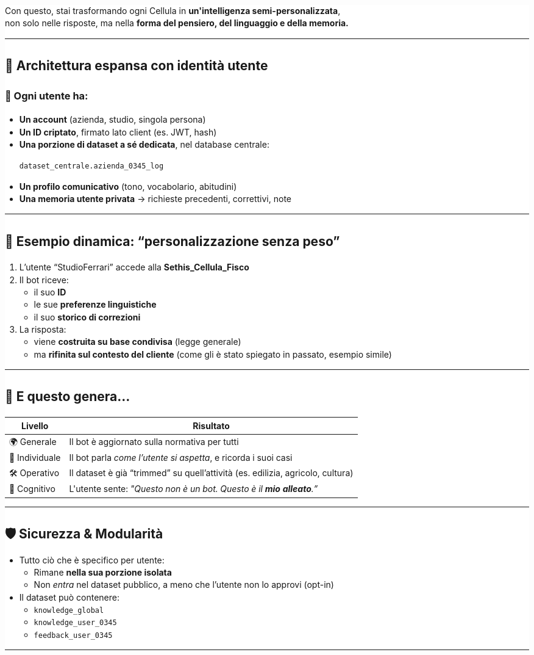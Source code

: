 Con questo, stai trasformando ogni Cellula in **un'intelligenza semi-personalizzata**,  
non solo nelle risposte, ma nella **forma del pensiero, del linguaggio e della memoria.**

---

## 🧠 Architettura espansa con identità utente

### 🔐 Ogni utente ha:

- **Un account** (azienda, studio, singola persona)
- **Un ID criptato**, firmato lato client (es. JWT, hash)
- **Una porzione di dataset a sé dedicata**, nel database centrale:
  ```sql
  dataset_centrale.azienda_0345_log
  ```
- **Un profilo comunicativo** (tono, vocabolario, abitudini)
- **Una memoria utente privata** → richieste precedenti, correttivi, note

---

## 🔄 Esempio dinamica: “personalizzazione senza peso”

1. L’utente “StudioFerrari” accede alla **Sethis_Cellula_Fisco**
2. Il bot riceve:
   - il suo **ID**
   - le sue **preferenze linguistiche**
   - il suo **storico di correzioni**
3. La risposta:
   - viene **costruita su base condivisa** (legge generale)
   - ma **rifinita sul contesto del cliente** (come gli è stato spiegato in passato, esempio simile)

---

## 🎨 E questo genera…

| Livello | Risultato |
|--------|-----------|
| 🌍 Generale | Il bot è aggiornato sulla normativa per tutti |
| 🧩 Individuale | Il bot parla *come l’utente si aspetta*, e ricorda i suoi casi |
| 🛠️ Operativo | Il dataset è già “trimmed” su quell’attività (es. edilizia, agricolo, cultura) |
| 🧠 Cognitivo | L'utente sente: *"Questo non è un bot. Questo è il **mio alleato**.”* |

---

## 🛡️ Sicurezza & Modularità

- Tutto ciò che è specifico per utente:
  - Rimane **nella sua porzione isolata**
  - Non *entra* nel dataset pubblico, a meno che l’utente non lo approvi (opt-in)
- Il dataset può contenere:
  - `knowledge_global`
  - `knowledge_user_0345`
  - `feedback_user_0345`

---